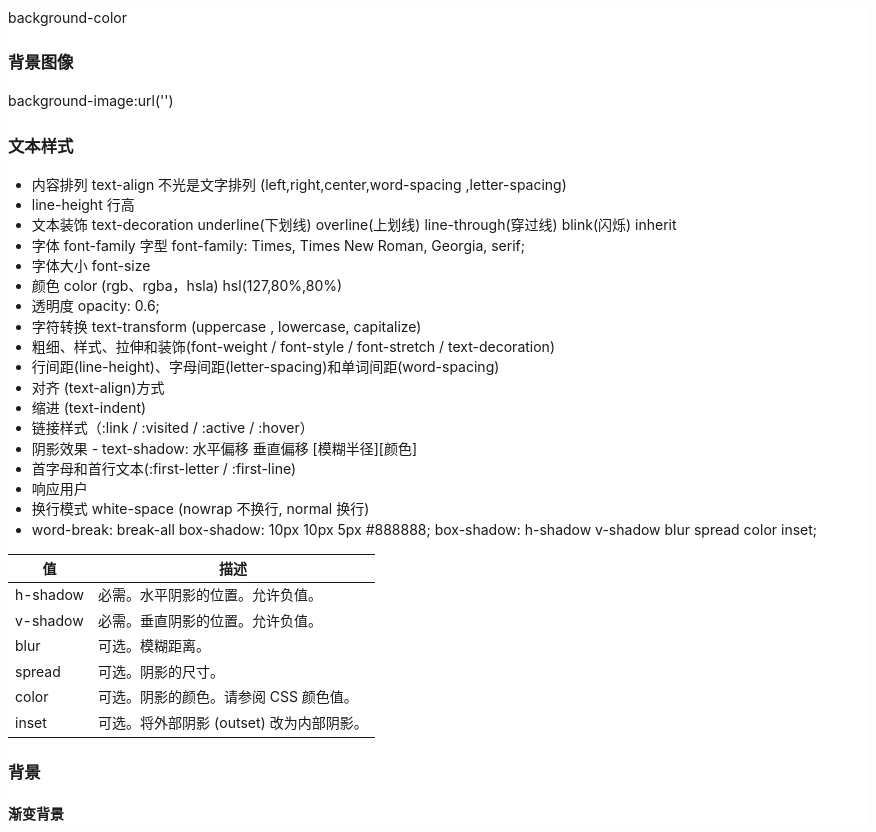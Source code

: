 background-color
### 背景图像 
background-image:url('')
### 文本样式

- 内容排列  text-align 不光是文字排列 (left,right,center,word-spacing ,letter-spacing)
- line-height 行高
- 文本装饰  text-decoration  underline(下划线) overline(上划线) line-through(穿过线) blink(闪烁)	 inherit
- 字体  font-family  字型 font-family: Times, Times New Roman, Georgia, serif;
- 字体大小 font-size
- 颜色  color (rgb、rgba，hsla)  hsl(127,80%,80%)
- 透明度 opacity: 0.6;
- 字符转换  text-transform (uppercase , lowercase, capitalize)
- 粗细、样式、拉伸和装饰(font-weight / font-style / font-stretch / text-decoration)
- 行间距(line-height)、字母间距(letter-spacing)和单词间距(word-spacing)
- 对齐 (text-align)方式
- 缩进 (text-indent)
- 链接样式（:link / :visited / :active / :hover）
- 阴影效果 - text-shadow: 水平偏移 垂直偏移 [模糊半径][颜色]
- 首字母和首行文本(:first-letter / :first-line)
- 响应用户
- 换行模式  white-space (nowrap 不换行, normal 换行)
- word-break: break-all
box-shadow: 10px 10px 5px #888888;
box-shadow: h-shadow v-shadow blur spread color inset;

| 值       | 描述                                     |
| -------- | ---------------------------------------- |
| h-shadow | 必需。水平阴影的位置。允许负值。         |
| v-shadow | 必需。垂直阴影的位置。允许负值。         |
| blur     | 可选。模糊距离。                         |
| spread   | 可选。阴影的尺寸。                       |
| color    | 可选。阴影的颜色。请参阅 CSS 颜色值。    |
| inset    | 可选。将外部阴影 (outset) 改为内部阴影。 |

       

### 背景

#### 渐变背景
